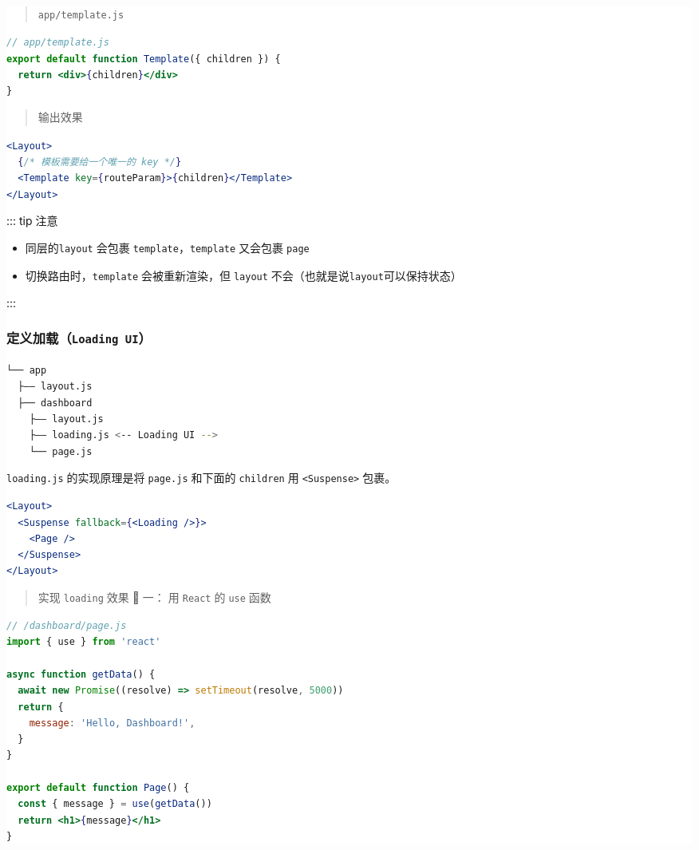 > `app/template.js`

```jsx
// app/template.js
export default function Template({ children }) {
  return <div>{children}</div>
}
```

> 输出效果

```jsx
<Layout>
  {/* 模板需要给一个唯一的 key */}
  <Template key={routeParam}>{children}</Template>
</Layout>
```

::: tip 注意

- 同层的`layout` 会包裹 `template`，`template` 又会包裹 `page`

- 切换路由时，`template` 会被重新渲染，但 `layout` 不会（也就是说`layout`可以保持状态）

:::

### 定义加载（`Loading UI`）

```sh
└── app
  ├—— layout.js
  ├── dashboard
    ├—— layout.js
    ├—— loading.js <-- Loading UI -->
    └── page.js
```

`loading.js` 的实现原理是将 `page.js` 和下面的 `children` 用 `<Suspense>` 包裹。

```jsx
<Layout>
  <Suspense fallback={<Loading />}>
    <Page />
  </Suspense>
</Layout>
```

> 实现 `loading` 效果 🌰 一： 用 `React` 的 `use` 函数

```jsx
// /dashboard/page.js
import { use } from 'react'

async function getData() {
  await new Promise((resolve) => setTimeout(resolve, 5000))
  return {
    message: 'Hello, Dashboard!',
  }
}

export default function Page() {
  const { message } = use(getData())
  return <h1>{message}</h1>
}
```
